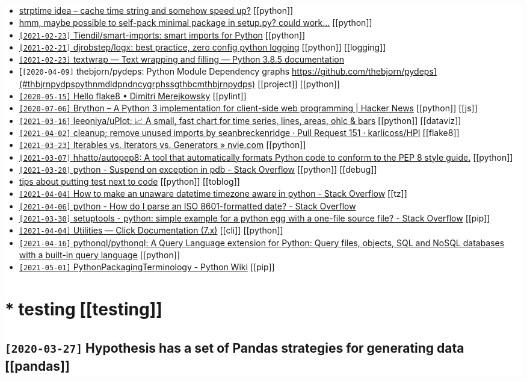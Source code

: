 -   [strptime idea &#x2013; cache time string and somehow speed up?](#strptmdcchtmstrngndsmhwspdp) [[python]]
-   [hmm, maybe possible to self-pack minimal package in setup.py? could work&#x2026;](#hmmmybpssbltslfpckmnmlpckgnstppycldwrk) [[python]]
-   [`[2021-02-23]` Tiendil/smart-imports: smart imports for Python](#sgthbcmtndlsmrtmprtstndlsmrtmprtssmrtmprtsfrpythn) [[python]]
-   [`[2021-02-21]` djrobstep/logx: best practice, zero config python logging](#sgthbcmdjrbstplgxlstfswtfxbstprctczrcnfgpythnlggng) [[python]] [[logging]]
-   [`[2021-02-23]` textwrap — Text wrapping and filling — Python 3.8.5 documentation](#flsrshrdcpythnhtmllbrrytxwrppngndfllngpythndcmnttn) 
-   [`[2020-04-09]` thebjorn/pydeps: Python Module Dependency graphs https://github.com/thebjorn/pydeps](#thbjrnpydpspythnmdldpndncygrphssgthbcmthbjrnpydps) [[project]] [[python]]
-   [`[2020-05-15]` Hello flake8 • Dimitri Merejkowsky](#sdmrjnfblgpsthllflkhllflkdmtrmrjkwsky) [[pylint]]
-   [`[2020-07-06]` Brython – A Python 3 implementation for client-side web programming | Hacker News](#snwsycmbntrcmtmdbrythnpytfrclntsdwbprgrmmnghckrnws) [[python]] [[js]]
-   [`[2021-03-16]` leeoniya/uPlot: 📈 A small, fast chart for time series, lines, areas, ohlc & bars](#sgthbcmlnypltlnypltsmllfstchrtfrtmsrslnsrshlcbrs) [[python]] [[dataviz]]
-   [`[2021-04-02]` cleanup; remove unused imports by seanbreckenridge · Pull Request 151 · karlicoss/HPI](#sgthbcmkrlcsshppllsscmmntsnbrcknrdgpllrqstkrlcsshp) [[flake8]]
-   [`[2021-03-23]` Iterables vs. Iterators vs. Generators » nvie.com](#snvcmpststrtrsvsgnrtrstrblsvstrtrsvsgnrtrsnvcm) [[python]]
-   [`[2021-03-07]` hhatto/autopep8: A tool that automatically formats Python code to conform to the PEP 8 style guide.](#sgthbcmhhtttppcnfgrtnhhttspythncdtcnfrmtthppstylgd) [[python]]
-   [`[2021-03-20]` python - Suspend on exception in pdb - Stack Overflow](#sstckvrflwcmqstnssspndnxcnsspndnxcptnnpdbstckvrflw) [[python]] [[debug]]
-   [tips about putting test next to code](#tpsbtpttngtstnxttcd) [[python]] [[toblog]]
-   [`[2021-04-04]` How to make an unaware datetime timezone aware in python - Stack Overflow](#sstckvrflwcmqstnshwtmknnwdttmtmznwrnpythnstckvrflw) [[tz]]
-   [`[2021-04-06]` python - How do I parse an ISO 8601-formatted date? - Stack Overflow](#sstckvrflwcmqstnshwdprsnshwdprsnsfrmttddtstckvrflw) 
-   [`[2021-03-30]` setuptools - python: simple example for a python egg with a one-file source file? - Stack Overflow](#sstckvrflwcmqstnspythnsmpthnggwthnflsrcflstckvrflw) [[pip]]
-   [`[2021-04-04]` Utilities — Click Documentation (7.x)](#sclckplltsprjctscmnxtlsshprgrssbrstltsclckdcmnttnx) [[cli]] [[python]]
-   [`[2021-04-16]` pythonql/pythonql: A Query Language extension for Python: Query files, objects, SQL and NoSQL databases with a built-in query language](#sgthbcmpythnqlpythnqlpythndnsqldtbsswthbltnqrylngg) [[python]]
-   [`[2021-05-01]` PythonPackagingTerminology - Python Wiki](#swkpythnrgmnpythnpckgngtrpythnpckgngtrmnlgypythnwk) [[pip]]





# \* testing      [[testing]]





## `[2020-03-27]` Hypothesis has a set of Pandas strategies for generating data      [[pandas]]
